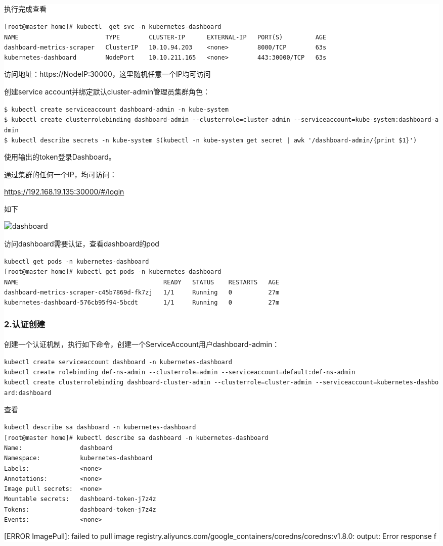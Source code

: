 执行完成查看

```
[root@master home]# kubectl  get svc -n kubernetes-dashboard   
NAME                        TYPE        CLUSTER-IP      EXTERNAL-IP   PORT(S)         AGE
dashboard-metrics-scraper   ClusterIP   10.10.94.203    <none>        8000/TCP        63s
kubernetes-dashboard        NodePort    10.10.211.165   <none>        443:30000/TCP   63s
```

访问地址：https://NodeIP:30000，这里随机任意一个IP均可访问

创建service account并绑定默认cluster-admin管理员集群角色：

```
$ kubectl create serviceaccount dashboard-admin -n kube-system
$ kubectl create clusterrolebinding dashboard-admin --clusterrole=cluster-admin --serviceaccount=kube-system:dashboard-admin
$ kubectl describe secrets -n kube-system $(kubectl -n kube-system get secret | awk '/dashboard-admin/{print $1}')
```

使用输出的token登录Dashboard。

通过集群的任何一个IP，均可访问：

https://192.168.19.135:30000/#/login

如下

![dashboard](https://zhangqinglei1.github.io/img/k8s/dashboard.png)

访问dashboard需要认证，查看dashboard的pod

```
kubectl get pods -n kubernetes-dashboard
[root@master home]# kubectl get pods -n kubernetes-dashboard
NAME                                        READY   STATUS    RESTARTS   AGE
dashboard-metrics-scraper-c45b7869d-fk7zj   1/1     Running   0          27m
kubernetes-dashboard-576cb95f94-5bcdt       1/1     Running   0          27m
```

### 2.认证创建

创建一个认证机制，执行如下命令，创建一个ServiceAccount用户dashboard-admin：

```
kubectl create serviceaccount dashboard -n kubernetes-dashboard
kubectl create rolebinding def-ns-admin --clusterrole=admin --serviceaccount=default:def-ns-admin
kubectl create clusterrolebinding dashboard-cluster-admin --clusterrole=cluster-admin --serviceaccount=kubernetes-dashboard:dashboard
```

查看

```
kubectl describe sa dashboard -n kubernetes-dashboard
[root@master home]# kubectl describe sa dashboard -n kubernetes-dashboard
Name:                dashboard
Namespace:           kubernetes-dashboard
Labels:              <none>
Annotations:         <none>
Image pull secrets:  <none>
Mountable secrets:   dashboard-token-j7z4z
Tokens:              dashboard-token-j7z4z
Events:              <none>
```


[ERROR ImagePull]: failed to pull image registry.aliyuncs.com/google_containers/coredns/coredns:v1.8.0: output: Error response f